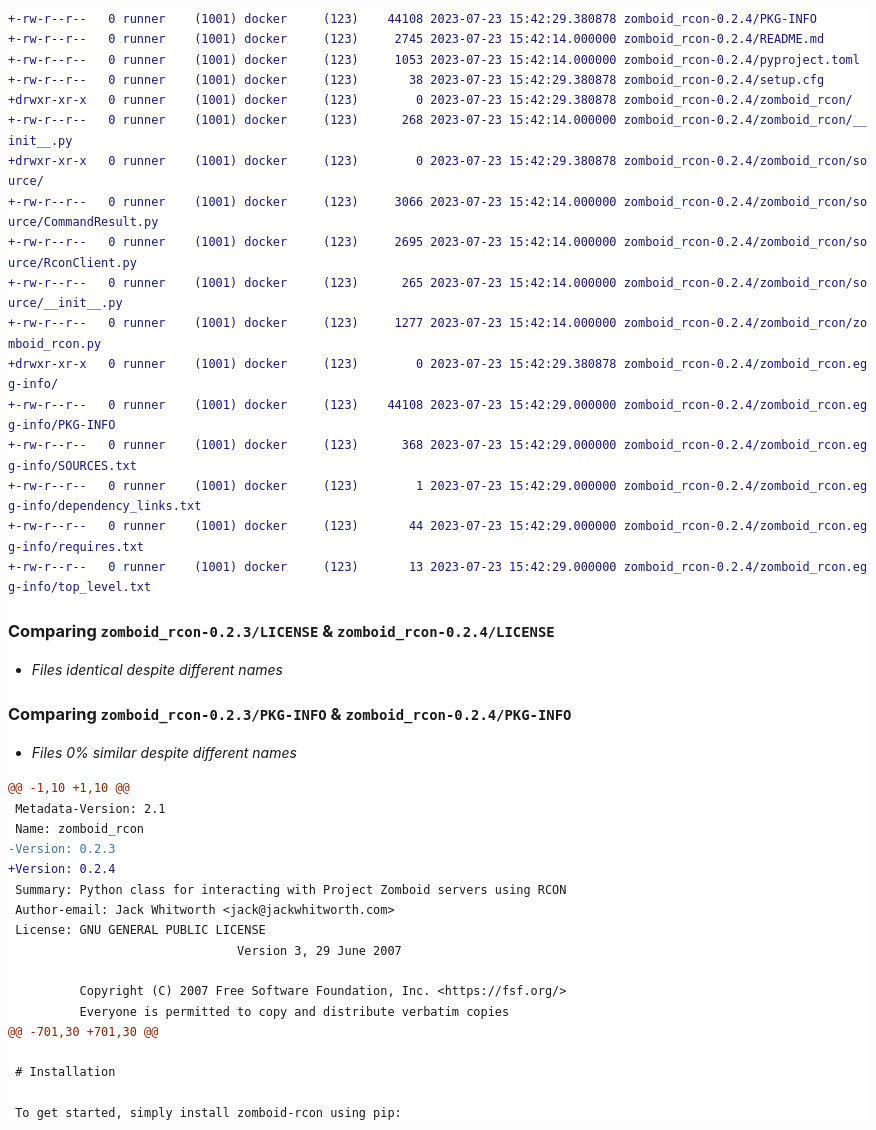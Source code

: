 ```diff
+-rw-r--r--   0 runner    (1001) docker     (123)    44108 2023-07-23 15:42:29.380878 zomboid_rcon-0.2.4/PKG-INFO
+-rw-r--r--   0 runner    (1001) docker     (123)     2745 2023-07-23 15:42:14.000000 zomboid_rcon-0.2.4/README.md
+-rw-r--r--   0 runner    (1001) docker     (123)     1053 2023-07-23 15:42:14.000000 zomboid_rcon-0.2.4/pyproject.toml
+-rw-r--r--   0 runner    (1001) docker     (123)       38 2023-07-23 15:42:29.380878 zomboid_rcon-0.2.4/setup.cfg
+drwxr-xr-x   0 runner    (1001) docker     (123)        0 2023-07-23 15:42:29.380878 zomboid_rcon-0.2.4/zomboid_rcon/
+-rw-r--r--   0 runner    (1001) docker     (123)      268 2023-07-23 15:42:14.000000 zomboid_rcon-0.2.4/zomboid_rcon/__init__.py
+drwxr-xr-x   0 runner    (1001) docker     (123)        0 2023-07-23 15:42:29.380878 zomboid_rcon-0.2.4/zomboid_rcon/source/
+-rw-r--r--   0 runner    (1001) docker     (123)     3066 2023-07-23 15:42:14.000000 zomboid_rcon-0.2.4/zomboid_rcon/source/CommandResult.py
+-rw-r--r--   0 runner    (1001) docker     (123)     2695 2023-07-23 15:42:14.000000 zomboid_rcon-0.2.4/zomboid_rcon/source/RconClient.py
+-rw-r--r--   0 runner    (1001) docker     (123)      265 2023-07-23 15:42:14.000000 zomboid_rcon-0.2.4/zomboid_rcon/source/__init__.py
+-rw-r--r--   0 runner    (1001) docker     (123)     1277 2023-07-23 15:42:14.000000 zomboid_rcon-0.2.4/zomboid_rcon/zomboid_rcon.py
+drwxr-xr-x   0 runner    (1001) docker     (123)        0 2023-07-23 15:42:29.380878 zomboid_rcon-0.2.4/zomboid_rcon.egg-info/
+-rw-r--r--   0 runner    (1001) docker     (123)    44108 2023-07-23 15:42:29.000000 zomboid_rcon-0.2.4/zomboid_rcon.egg-info/PKG-INFO
+-rw-r--r--   0 runner    (1001) docker     (123)      368 2023-07-23 15:42:29.000000 zomboid_rcon-0.2.4/zomboid_rcon.egg-info/SOURCES.txt
+-rw-r--r--   0 runner    (1001) docker     (123)        1 2023-07-23 15:42:29.000000 zomboid_rcon-0.2.4/zomboid_rcon.egg-info/dependency_links.txt
+-rw-r--r--   0 runner    (1001) docker     (123)       44 2023-07-23 15:42:29.000000 zomboid_rcon-0.2.4/zomboid_rcon.egg-info/requires.txt
+-rw-r--r--   0 runner    (1001) docker     (123)       13 2023-07-23 15:42:29.000000 zomboid_rcon-0.2.4/zomboid_rcon.egg-info/top_level.txt
```

### Comparing `zomboid_rcon-0.2.3/LICENSE` & `zomboid_rcon-0.2.4/LICENSE`

 * *Files identical despite different names*

### Comparing `zomboid_rcon-0.2.3/PKG-INFO` & `zomboid_rcon-0.2.4/PKG-INFO`

 * *Files 0% similar despite different names*

```diff
@@ -1,10 +1,10 @@
 Metadata-Version: 2.1
 Name: zomboid_rcon
-Version: 0.2.3
+Version: 0.2.4
 Summary: Python class for interacting with Project Zomboid servers using RCON 
 Author-email: Jack Whitworth <jack@jackwhitworth.com>
 License: GNU GENERAL PUBLIC LICENSE
                                Version 3, 29 June 2007
         
          Copyright (C) 2007 Free Software Foundation, Inc. <https://fsf.org/>
          Everyone is permitted to copy and distribute verbatim copies
@@ -701,30 +701,30 @@
 
 # Installation
 
 To get started, simply install zomboid-rcon using pip:
```